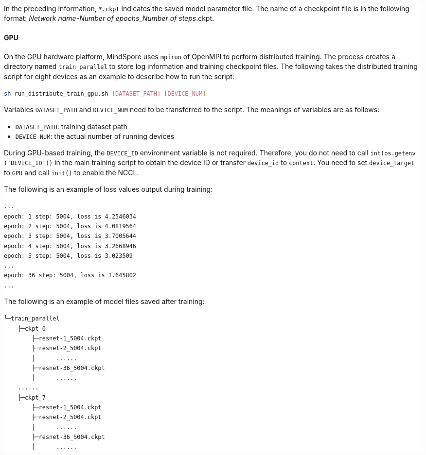 In the preceding information,
`*.ckpt` indicates the saved model parameter file. The name of a checkpoint file is in the following format: *Network name*-*Number of epochs*_*Number of steps*.ckpt.

#### GPU

On the GPU hardware platform, MindSpore uses `mpirun` of OpenMPI to perform distributed training. The process creates a directory named `train_parallel` to store log information and training checkpoint files. The following takes the distributed training script for eight devices as an example to describe how to run the script:

```bash
sh run_distribute_train_gpu.sh [DATASET_PATH] [DEVICE_NUM]
```

Variables `DATASET_PATH` and `DEVICE_NUM` need to be transferred to the script. The meanings of variables are as follows:

- `DATASET_PATH`: training dataset path
- `DEVICE_NUM`: the actual number of running devices

During GPU-based training, the `DEVICE_ID` environment variable is not required. Therefore, you do not need to call `int(os.getenv('DEVICE_ID'))` in the main training script to obtain the device ID or transfer `device_id` to `context`. You need to set `device_target` to `GPU` and call `init()` to enable the NCCL.

The following is an example of loss values output during training:

```bash
...
epoch: 1 step: 5004, loss is 4.2546034
epoch: 2 step: 5004, loss is 4.0819564
epoch: 3 step: 5004, loss is 3.7005644
epoch: 4 step: 5004, loss is 3.2668946
epoch: 5 step: 5004, loss is 3.023509
...
epoch: 36 step: 5004, loss is 1.645802
...
```

The following is an example of model files saved after training:

```bash
└─train_parallel
    ├─ckpt_0
        ├─resnet-1_5004.ckpt
        ├─resnet-2_5004.ckpt
        │      ......
        ├─resnet-36_5004.ckpt
        │      ......
    ......
    ├─ckpt_7
        ├─resnet-1_5004.ckpt
        ├─resnet-2_5004.ckpt
        │      ......
        ├─resnet-36_5004.ckpt
        │      ......
```
